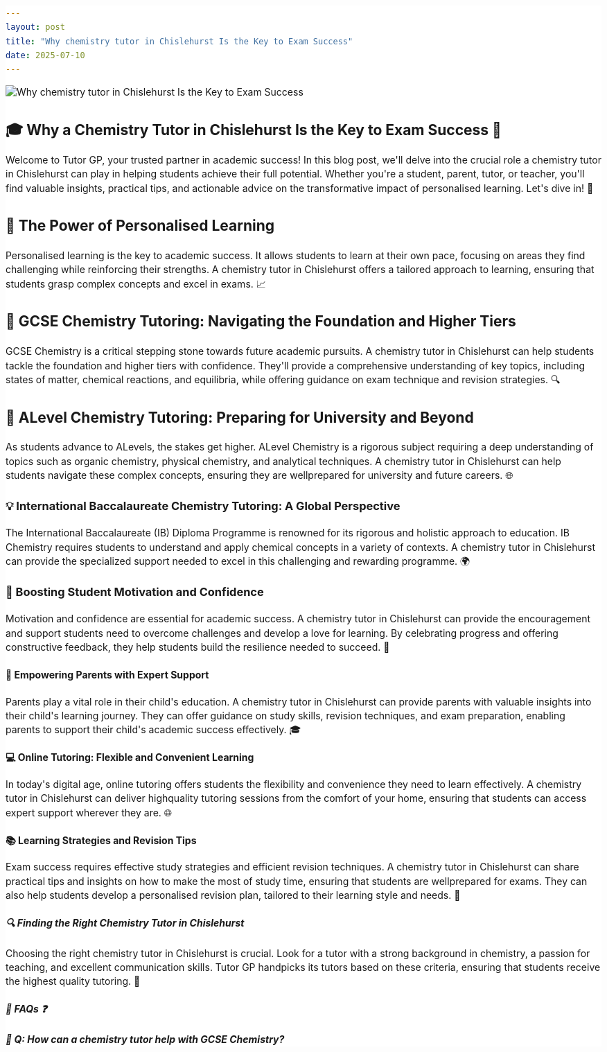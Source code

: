 ```yaml
---
layout: post
title: "Why chemistry tutor in Chislehurst Is the Key to Exam Success"
date: 2025-07-10
---
```


<img src="https://tutorgp.github.io/blogs/images/Why chemistry tutor in Chislehurst Is the Key to Exam Success.jpg" alt="Why chemistry tutor in Chislehurst Is the Key to Exam Success" width="960" height="570">

<h2>🎓 Why a Chemistry Tutor in Chislehurst Is the Key to Exam Success 🔬</h2>
<p>Welcome to Tutor GP, your trusted partner in academic success! In this blog post, we'll delve into the crucial role a chemistry tutor in Chislehurst can play in helping students achieve their full potential. Whether you're a student, parent, tutor, or teacher, you'll find valuable insights, practical tips, and actionable advice on the transformative impact of personalised learning. Let's dive in! 🌊</p>
<h2>🎯 The Power of Personalised Learning</h2>
<p>Personalised learning is the key to academic success. It allows students to learn at their own pace, focusing on areas they find challenging while reinforcing their strengths. A chemistry tutor in Chislehurst offers a tailored approach to learning, ensuring that students grasp complex concepts and excel in exams. 📈</p>
<h2>🧪 GCSE Chemistry Tutoring: Navigating the Foundation and Higher Tiers</h2>
<p>GCSE Chemistry is a critical stepping stone towards future academic pursuits. A chemistry tutor in Chislehurst can help students tackle the foundation and higher tiers with confidence. They'll provide a comprehensive understanding of key topics, including states of matter, chemical reactions, and equilibria, while offering guidance on exam technique and revision strategies. 🔍</p>
<h2>🔬 ALevel Chemistry Tutoring: Preparing for University and Beyond</h2>
<p>As students advance to ALevels, the stakes get higher. ALevel Chemistry is a rigorous subject requiring a deep understanding of topics such as organic chemistry, physical chemistry, and analytical techniques. A chemistry tutor in Chislehurst can help students navigate these complex concepts, ensuring they are wellprepared for university and future careers. 🌐</p>
<h3>💡 International Baccalaureate Chemistry Tutoring: A Global Perspective</h3>
<p>The International Baccalaureate (IB) Diploma Programme is renowned for its rigorous and holistic approach to education. IB Chemistry requires students to understand and apply chemical concepts in a variety of contexts. A chemistry tutor in Chislehurst can provide the specialized support needed to excel in this challenging and rewarding programme. 🌍</p>
<h3>💭 Boosting Student Motivation and Confidence</h3>
<p>Motivation and confidence are essential for academic success. A chemistry tutor in Chislehurst can provide the encouragement and support students need to overcome challenges and develop a love for learning. By celebrating progress and offering constructive feedback, they help students build the resilience needed to succeed. 💪</p>
<h4>🤝 Empowering Parents with Expert Support</h4>
<p>Parents play a vital role in their child's education. A chemistry tutor in Chislehurst can provide parents with valuable insights into their child's learning journey. They can offer guidance on study skills, revision techniques, and exam preparation, enabling parents to support their child's academic success effectively. 🎓</p>
<h4>💻 Online Tutoring: Flexible and Convenient Learning</h4>
<p>In today's digital age, online tutoring offers students the flexibility and convenience they need to learn effectively. A chemistry tutor in Chislehurst can deliver highquality tutoring sessions from the comfort of your home, ensuring that students can access expert support wherever they are. 🌐</p>
<h4>📚 Learning Strategies and Revision Tips</h4>
<p>Exam success requires effective study strategies and efficient revision techniques. A chemistry tutor in Chislehurst can share practical tips and insights on how to make the most of study time, ensuring that students are wellprepared for exams. They can also help students develop a personalised revision plan, tailored to their learning style and needs. 📝</p>
<h5>🔍 Finding the Right Chemistry Tutor in Chislehurst</h5>
<p>Choosing the right chemistry tutor in Chislehurst is crucial. Look for a tutor with a strong background in chemistry, a passion for teaching, and excellent communication skills. Tutor GP handpicks its tutors based on these criteria, ensuring that students receive the highest quality tutoring. 🎯</p>
<h5>📝 FAQs ❓</h5>
<h5>🧪 Q: How can a chemistry tutor help with GCSE Chemistry?</h5>